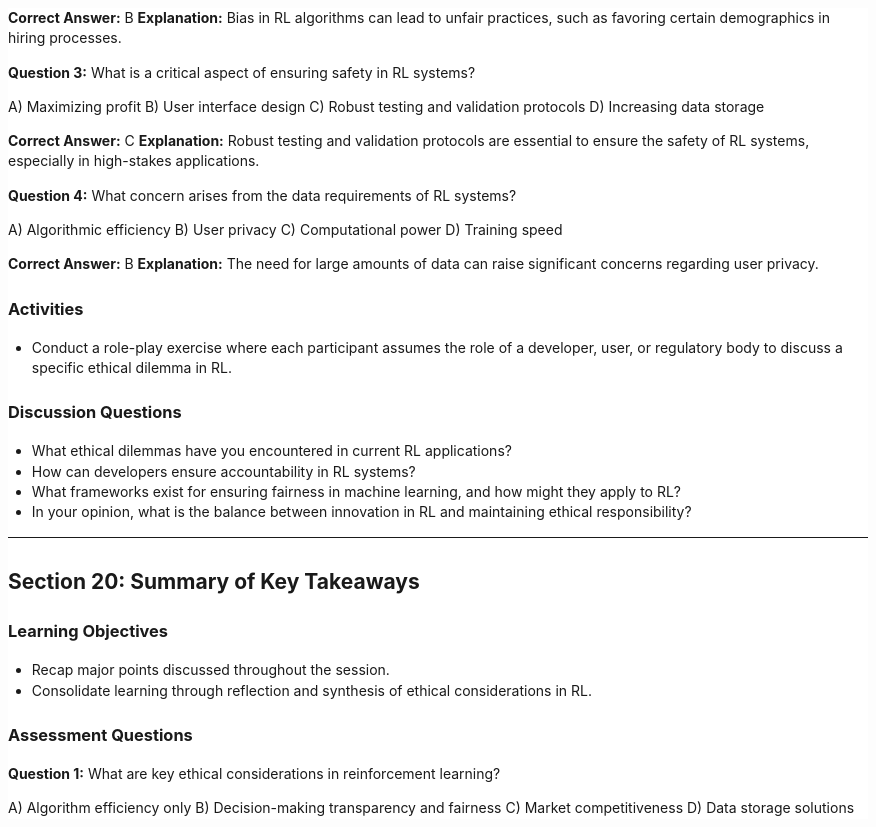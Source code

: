 **Correct Answer:** B
**Explanation:** Bias in RL algorithms can lead to unfair practices, such as favoring certain demographics in hiring processes.

**Question 3:** What is a critical aspect of ensuring safety in RL systems?

  A) Maximizing profit
  B) User interface design
  C) Robust testing and validation protocols
  D) Increasing data storage

**Correct Answer:** C
**Explanation:** Robust testing and validation protocols are essential to ensure the safety of RL systems, especially in high-stakes applications.

**Question 4:** What concern arises from the data requirements of RL systems?

  A) Algorithmic efficiency
  B) User privacy
  C) Computational power
  D) Training speed

**Correct Answer:** B
**Explanation:** The need for large amounts of data can raise significant concerns regarding user privacy.

### Activities
- Conduct a role-play exercise where each participant assumes the role of a developer, user, or regulatory body to discuss a specific ethical dilemma in RL.

### Discussion Questions
- What ethical dilemmas have you encountered in current RL applications?
- How can developers ensure accountability in RL systems?
- What frameworks exist for ensuring fairness in machine learning, and how might they apply to RL?
- In your opinion, what is the balance between innovation in RL and maintaining ethical responsibility?

---

## Section 20: Summary of Key Takeaways

### Learning Objectives
- Recap major points discussed throughout the session.
- Consolidate learning through reflection and synthesis of ethical considerations in RL.

### Assessment Questions

**Question 1:** What are key ethical considerations in reinforcement learning?

  A) Algorithm efficiency only
  B) Decision-making transparency and fairness
  C) Market competitiveness
  D) Data storage solutions
